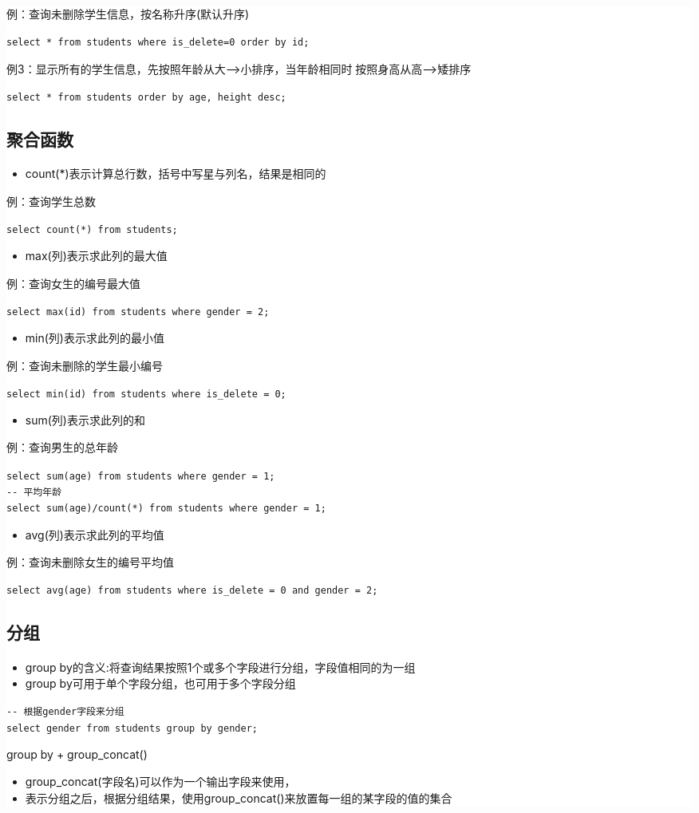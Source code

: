 例：查询未删除学生信息，按名称升序(默认升序)
```
select * from students where is_delete=0 order by id;
```

例3：显示所有的学生信息，先按照年龄从大-->小排序，当年龄相同时 按照身高从高-->矮排序
```
select * from students order by age, height desc;
```

## 聚合函数
* count(*)表示计算总行数，括号中写星与列名，结果是相同的

例：查询学生总数
```
select count(*) from students;
```

* max(列)表示求此列的最大值

例：查询女生的编号最大值
```
select max(id) from students where gender = 2;
```

* min(列)表示求此列的最小值

例：查询未删除的学生最小编号
```
select min(id) from students where is_delete = 0; 
```

* sum(列)表示求此列的和

例：查询男生的总年龄
```
select sum(age) from students where gender = 1;
-- 平均年龄
select sum(age)/count(*) from students where gender = 1;
```

* avg(列)表示求此列的平均值

例：查询未删除女生的编号平均值
```
select avg(age) from students where is_delete = 0 and gender = 2;
```

## 分组

* group by的含义:将查询结果按照1个或多个字段进行分组，字段值相同的为一组
* group by可用于单个字段分组，也可用于多个字段分组

```
-- 根据gender字段来分组
select gender from students group by gender;
```

group by + group_concat()
* group_concat(字段名)可以作为一个输出字段来使用，
* 表示分组之后，根据分组结果，使用group_concat()来放置每一组的某字段的值的集合
